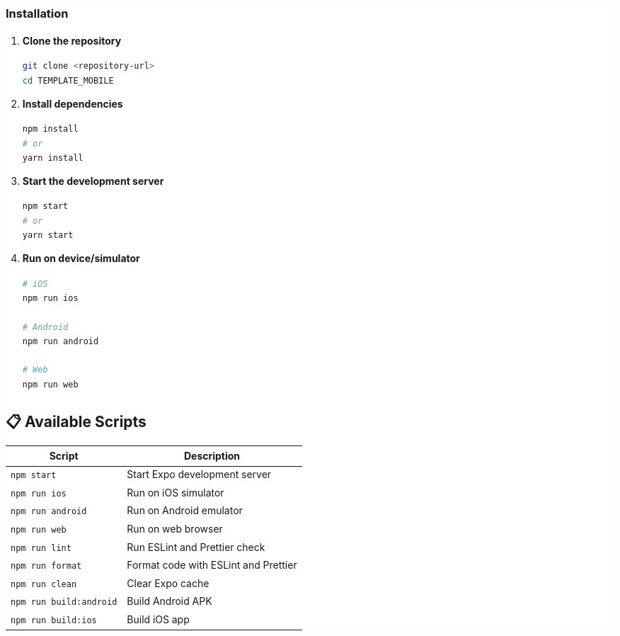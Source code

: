### Installation

1. **Clone the repository**
   ```bash
   git clone <repository-url>
   cd TEMPLATE_MOBILE
   ```

2. **Install dependencies**
   ```bash
   npm install
   # or
   yarn install
   ```

3. **Start the development server**
   ```bash
   npm start
   # or
   yarn start
   ```

4. **Run on device/simulator**
   ```bash
   # iOS
   npm run ios
   
   # Android
   npm run android
   
   # Web
   npm run web
   ```

## 📋 Available Scripts

| Script | Description |
|--------|-------------|
| `npm start` | Start Expo development server |
| `npm run ios` | Run on iOS simulator |
| `npm run android` | Run on Android emulator |
| `npm run web` | Run on web browser |
| `npm run lint` | Run ESLint and Prettier check |
| `npm run format` | Format code with ESLint and Prettier |
| `npm run clean` | Clear Expo cache |
| `npm run build:android` | Build Android APK |
| `npm run build:ios` | Build iOS app |
